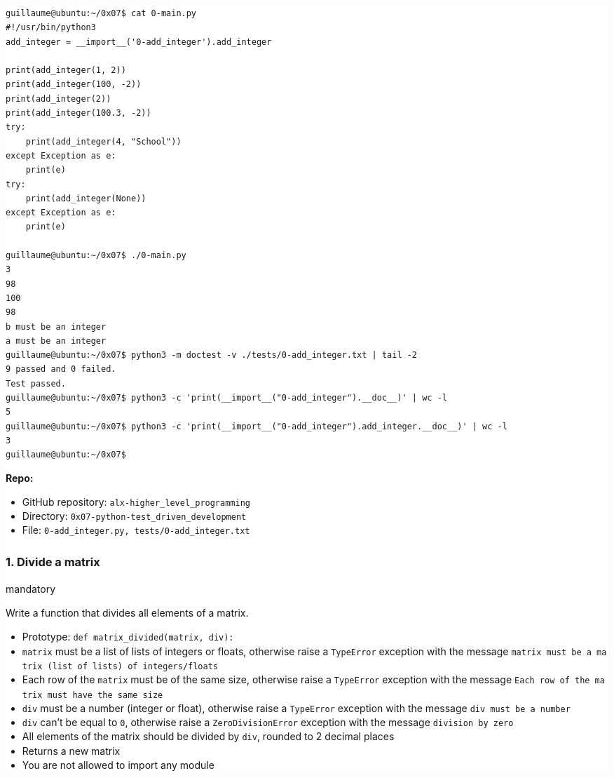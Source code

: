 ```
guillaume@ubuntu:~/0x07$ cat 0-main.py
#!/usr/bin/python3
add_integer = __import__('0-add_integer').add_integer

print(add_integer(1, 2))
print(add_integer(100, -2))
print(add_integer(2))
print(add_integer(100.3, -2))
try:
    print(add_integer(4, "School"))
except Exception as e:
    print(e)
try:
    print(add_integer(None))
except Exception as e:
    print(e)

guillaume@ubuntu:~/0x07$ ./0-main.py
3
98
100
98
b must be an integer
a must be an integer
guillaume@ubuntu:~/0x07$ python3 -m doctest -v ./tests/0-add_integer.txt | tail -2
9 passed and 0 failed.
Test passed.
guillaume@ubuntu:~/0x07$ python3 -c 'print(__import__("0-add_integer").__doc__)' | wc -l
5
guillaume@ubuntu:~/0x07$ python3 -c 'print(__import__("0-add_integer").add_integer.__doc__)' | wc -l
3
guillaume@ubuntu:~/0x07$ 

```

**Repo:**

-   GitHub repository:  `alx-higher_level_programming`
-   Directory:  `0x07-python-test_driven_development`
-   File:  `0-add_integer.py, tests/0-add_integer.txt`


### 1. Divide a matrix

mandatory

Write a function that divides all elements of a matrix.

-   Prototype:  `def matrix_divided(matrix, div):`
-   `matrix`  must be a list of lists of integers or floats, otherwise raise a  `TypeError`  exception with the message  `matrix must be a matrix (list of lists) of integers/floats`
-   Each row of the  `matrix`  must be of the same size, otherwise raise a  `TypeError`  exception with the message  `Each row of the matrix must have the same size`
-   `div`  must be a number (integer or float), otherwise raise a  `TypeError`  exception with the message  `div must be a number`
-   `div`  can’t be equal to  `0`, otherwise raise a  `ZeroDivisionError`  exception with the message  `division by zero`
-   All elements of the matrix should be divided by  `div`, rounded to 2 decimal places
-   Returns a new matrix
-   You are not allowed to import any module
